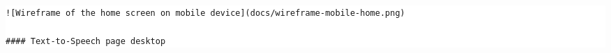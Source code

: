     ![Wireframe of the home screen on mobile device](docs/wireframe-mobile-home.png)

    #### Text-to-Speech page desktop
